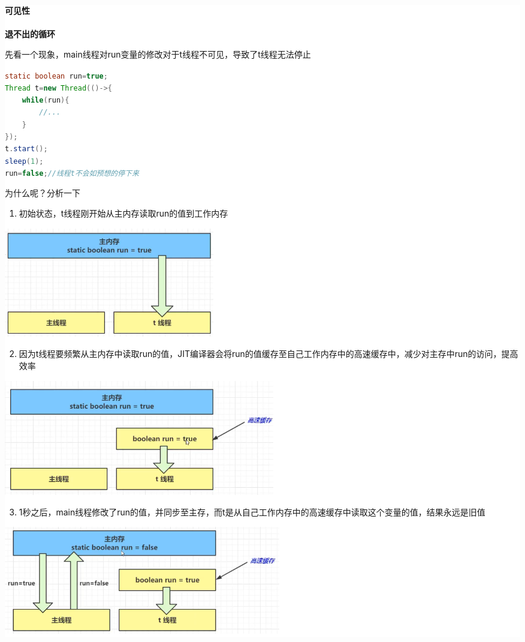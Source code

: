 #### 可见性

**退不出的循环**

先看一个现象，main线程对run变量的修改对于t线程不可见，导致了t线程无法停止

```java
static boolean run=true;
Thread t=new Thread(()->{
    while(run){
        //...
    }
});
t.start();
sleep(1);
run=false;//线程t不会如预想的停下来
```

为什么呢？分析一下

1. 初始状态，t线程刚开始从主内存读取run的值到工作内存

![](img/%E5%B9%B6%E5%8F%91%E7%BC%96%E7%A8%8B_24.png)

2. 因为t线程要频繁从主内存中读取run的值，JIT编译器会将run的值缓存至自己工作内存中的高速缓存中，减少对主存中run的访问，提高效率

![](img/%E5%B9%B6%E5%8F%91%E7%BC%96%E7%A8%8B_25.png)

3. 1秒之后，main线程修改了run的值，并同步至主存，而t是从自己工作内存中的高速缓存中读取这个变量的值，结果永远是旧值

![](img/%E5%B9%B6%E5%8F%91%E7%BC%96%E7%A8%8B_26.png)
